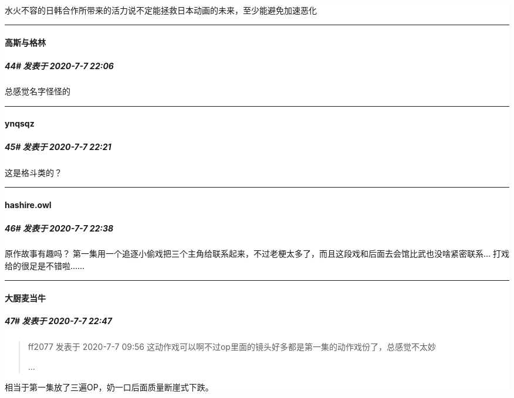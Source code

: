 水火不容的日韩合作所带来的活力说不定能拯救日本动画的未来，至少能避免加速恶化







*****

####  高斯与格林  
##### 44#       发表于 2020-7-7 22:06




总感觉名字怪怪的







*****

####  ynqsqz  
##### 45#       发表于 2020-7-7 22:21




这是格斗类的？







*****

####  hashire.owl  
##### 46#       发表于 2020-7-7 22:38




原作故事有趣吗？
第一集用一个追逐小偷戏把三个主角给联系起来，不过老梗太多了，而且这段戏和后面去会馆比武也没啥紧密联系…
打戏给的很足是不错啦……







*****

####  大厨麦当牛  
##### 47#       发表于 2020-7-7 22:47



<blockquote>ff2077 发表于 2020-7-7 09:56
这动作戏可以啊不过op里面的镜头好多都是第一集的动作戏份了，总感觉不太妙

 ...</blockquote>
相当于第一集放了三遍OP，奶一口后面质量断崖式下跌。
